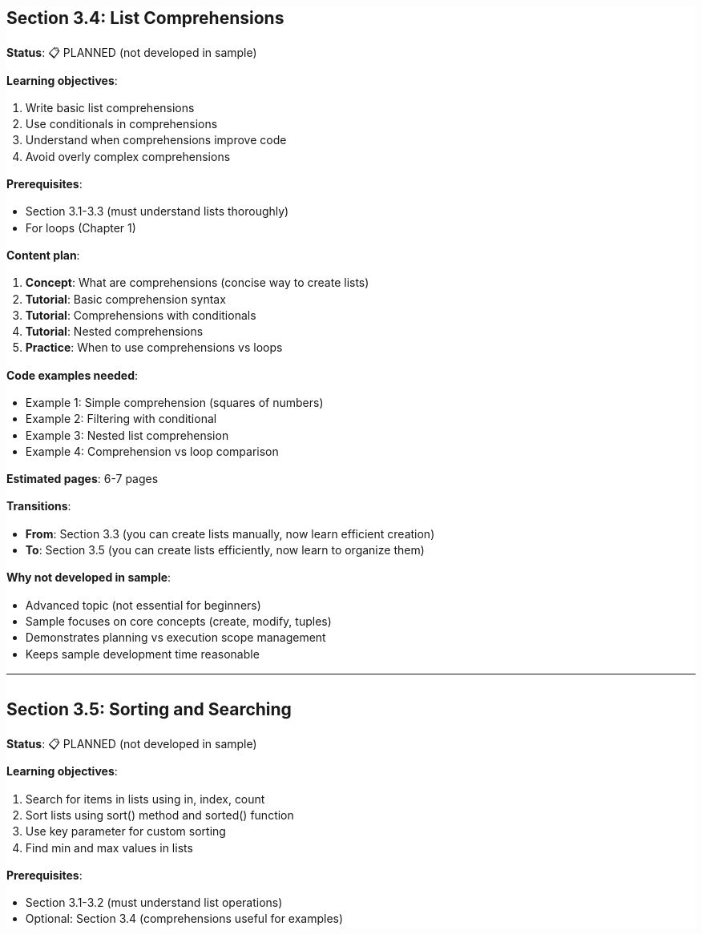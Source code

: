 
## Section 3.4: List Comprehensions

**Status**: 📋 PLANNED (not developed in sample)

**Learning objectives**:
1. Write basic list comprehensions
2. Use conditionals in comprehensions
3. Understand when comprehensions improve code
4. Avoid overly complex comprehensions

**Prerequisites**:
- Section 3.1-3.3 (must understand lists thoroughly)
- For loops (Chapter 1)

**Content plan**:
1. **Concept**: What are comprehensions (concise way to create lists)
2. **Tutorial**: Basic comprehension syntax
3. **Tutorial**: Comprehensions with conditionals
4. **Tutorial**: Nested comprehensions
5. **Practice**: When to use comprehensions vs loops

**Code examples needed**:
- Example 1: Simple comprehension (squares of numbers)
- Example 2: Filtering with conditional
- Example 3: Nested list comprehension
- Example 4: Comprehension vs loop comparison

**Estimated pages**: 6-7 pages

**Transitions**:
- **From**: Section 3.3 (you can create lists manually, now learn efficient creation)
- **To**: Section 3.5 (you can create lists efficiently, now learn to organize them)

**Why not developed in sample**:
- Advanced topic (not essential for beginners)
- Sample focuses on core concepts (create, modify, tuples)
- Demonstrates planning vs execution scope management
- Keeps sample development time reasonable

---

## Section 3.5: Sorting and Searching

**Status**: 📋 PLANNED (not developed in sample)

**Learning objectives**:
1. Search for items in lists using in, index, count
2. Sort lists using sort() method and sorted() function
3. Use key parameter for custom sorting
4. Find min and max values in lists

**Prerequisites**:
- Section 3.1-3.2 (must understand list operations)
- Optional: Section 3.4 (comprehensions useful for examples)
